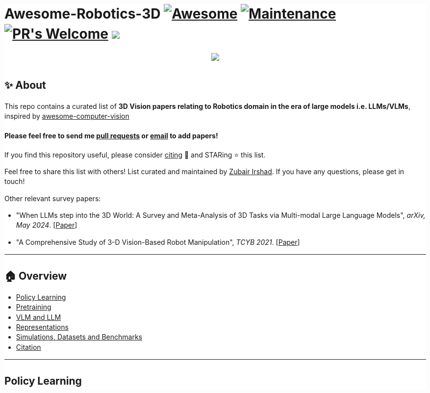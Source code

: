 # Awesome-Robotics-3D [![Awesome](https://cdn.rawgit.com/sindresorhus/awesome/d7305f38d29fed78fa85652e3a63e154dd8e8829/media/badge.svg)](https://github.com/sindresorhus/awesome) [![Maintenance](https://img.shields.io/badge/Maintained%3F-yes-green.svg)](https://GitHub.com/Naereen/StrapDown.js/graphs/commit-activity) [![PR's Welcome](https://img.shields.io/badge/PRs-welcome-brightgreen.svg?style=flat)](http://makeapullrequest.com)  <a href="" target='_blank'><img src="https://visitor-badge.laobi.icu/badge?page_id=zubairirshad.robotics3d&left_color=gray&right_color=blue"> </a>

<div align="center">
    <img src="demo/awesome-robotics-3d.jpg" width="100%">
</div>

## ✨ About

This repo contains a curated list of **3D Vision papers relating to Robotics domain in the era of large models i.e. LLMs/VLMs**, inspired by [awesome-computer-vision](https://github.com/jbhuang0604/awesome-computer-vision) <br>

#### Please feel free to send me [pull requests](https://github.com/zubair-irshad/Awesome-Robotics-3D/blob/main/how-to-PR.md) or [email](mailto:muhammadzubairirshad@gmail.com) to add papers! 

If you find this repository useful, please consider [citing](#citation) 📝 and STARing ⭐ this list. 

Feel free to share this list with others! List curated and maintained by [Zubair Irshad](https://zubairirshad.com). If you have any questions, please get in touch!

Other relevant survey papers:

* "When LLMs step into the 3D World: A Survey and Meta-Analysis of 3D Tasks via Multi-modal Large Language Models", *arXiv, May 2024*. [[Paper](https://arxiv.org/pdf/2405.10255)]

* "A Comprehensive Study of 3-D Vision-Based Robot Manipulation", *TCYB 2021*. [[Paper](https://ieeexplore.ieee.org/document/9541299)]

---
## 🏠 Overview

  - [Policy Learning](#policy-learning)
  - [Pretraining](#pretraining)
  - [VLM and LLM](#vlm-and-llm)
  - [Representations](#representation)
  - [Simulations, Datasets and Benchmarks](#simulations-datasets-and-benchmarks)
  - [Citation](#citation)
 
---

## Policy Learning
